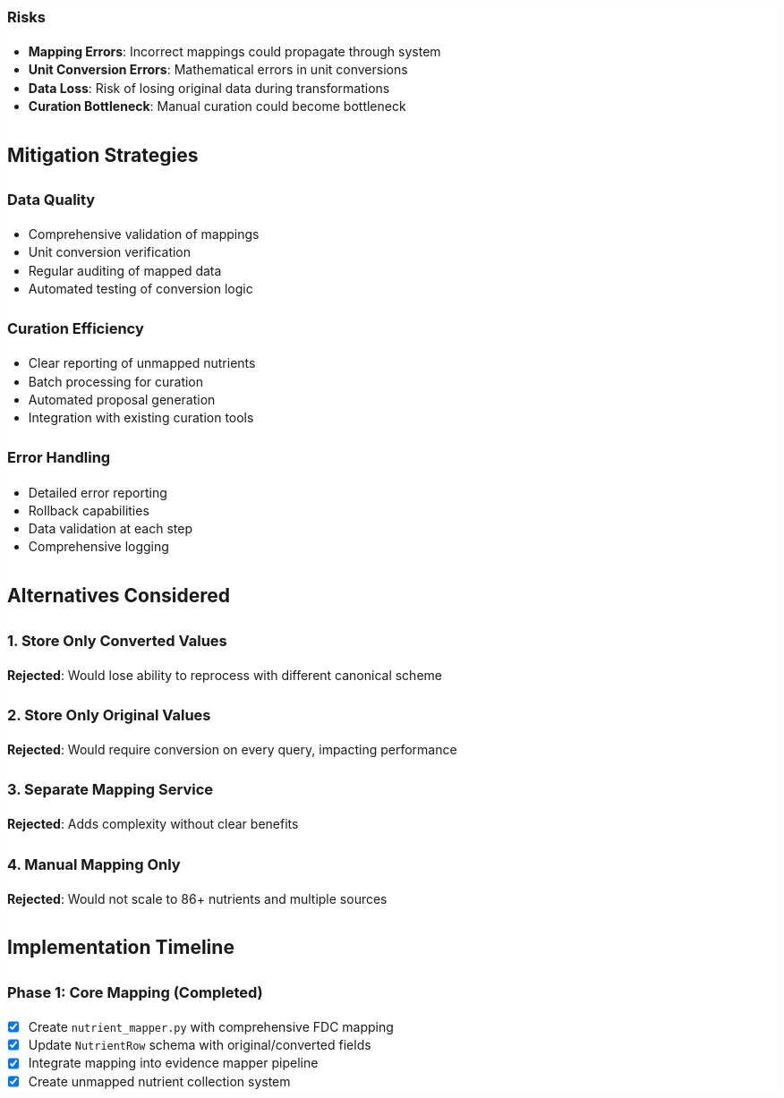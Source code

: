 ### Risks
- **Mapping Errors**: Incorrect mappings could propagate through system
- **Unit Conversion Errors**: Mathematical errors in unit conversions
- **Data Loss**: Risk of losing original data during transformations
- **Curation Bottleneck**: Manual curation could become bottleneck

## Mitigation Strategies

### Data Quality
- Comprehensive validation of mappings
- Unit conversion verification
- Regular auditing of mapped data
- Automated testing of conversion logic

### Curation Efficiency
- Clear reporting of unmapped nutrients
- Batch processing for curation
- Automated proposal generation
- Integration with existing curation tools

### Error Handling
- Detailed error reporting
- Rollback capabilities
- Data validation at each step
- Comprehensive logging

## Alternatives Considered

### 1. Store Only Converted Values
**Rejected**: Would lose ability to reprocess with different canonical scheme

### 2. Store Only Original Values
**Rejected**: Would require conversion on every query, impacting performance

### 3. Separate Mapping Service
**Rejected**: Adds complexity without clear benefits

### 4. Manual Mapping Only
**Rejected**: Would not scale to 86+ nutrients and multiple sources

## Implementation Timeline

### Phase 1: Core Mapping (Completed)
- [x] Create `nutrient_mapper.py` with comprehensive FDC mapping
- [x] Update `NutrientRow` schema with original/converted fields
- [x] Integrate mapping into evidence mapper pipeline
- [x] Create unmapped nutrient collection system
